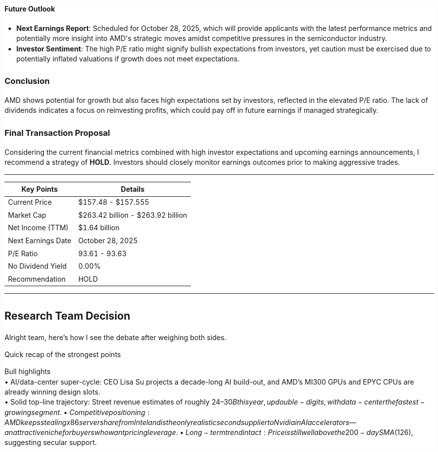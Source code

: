 #### Future Outlook
- **Next Earnings Report**: Scheduled for October 28, 2025, which will provide applicants with the latest performance metrics and potentially more insight into AMD's strategic moves amidst competitive pressures in the semiconductor industry.
- **Investor Sentiment**: The high P/E ratio might signify bullish expectations from investors, yet caution must be exercised due to potentially inflated valuations if growth does not meet expectations.

### Conclusion
AMD shows potential for growth but also faces high expectations set by investors, reflected in the elevated P/E ratio. The lack of dividends indicates a focus on reinvesting profits, which could pay off in future earnings if managed strategically.

### Final Transaction Proposal
Considering the current financial metrics combined with high investor expectations and upcoming earnings announcements, I recommend a strategy of **HOLD**. Investors should closely monitor earnings outcomes prior to making aggressive trades.

---

| Key Points                  | Details      |
|-----------------------------|--------------|
| Current Price               | $157.48 - $157.555      |
| Market Cap                  | $263.42 billion - $263.92 billion  |
| Net Income (TTM)            | $1.64 billion  |
| Next Earnings Date          | October 28, 2025  |
| P/E Ratio                  | 93.61 - 93.63 |
| No Dividend Yield           | 0.00%         |
| Recommendation              | HOLD          |

---

## Research Team Decision

Alright team, here’s how I see the debate after weighing both sides.

Quick recap of the strongest points

Bull highlights  
• AI/data-center super-cycle: CEO Lisa Su projects a decade-long AI build-out, and AMD’s MI300 GPUs and EPYC CPUs are already winning design slots.  
• Solid top-line trajectory: Street revenue estimates of roughly $24–30 B this year, up double-digits, with data-center the fastest-growing segment.  
• Competitive positioning: AMD keeps stealing x86 server share from Intel and is the only realistic second supplier to Nvidia in AI accelerators—an attractive niche for buyers who want pricing leverage.  
• Long-term trend intact: Price is still well above the 200-day SMA ($126), suggesting secular support.
